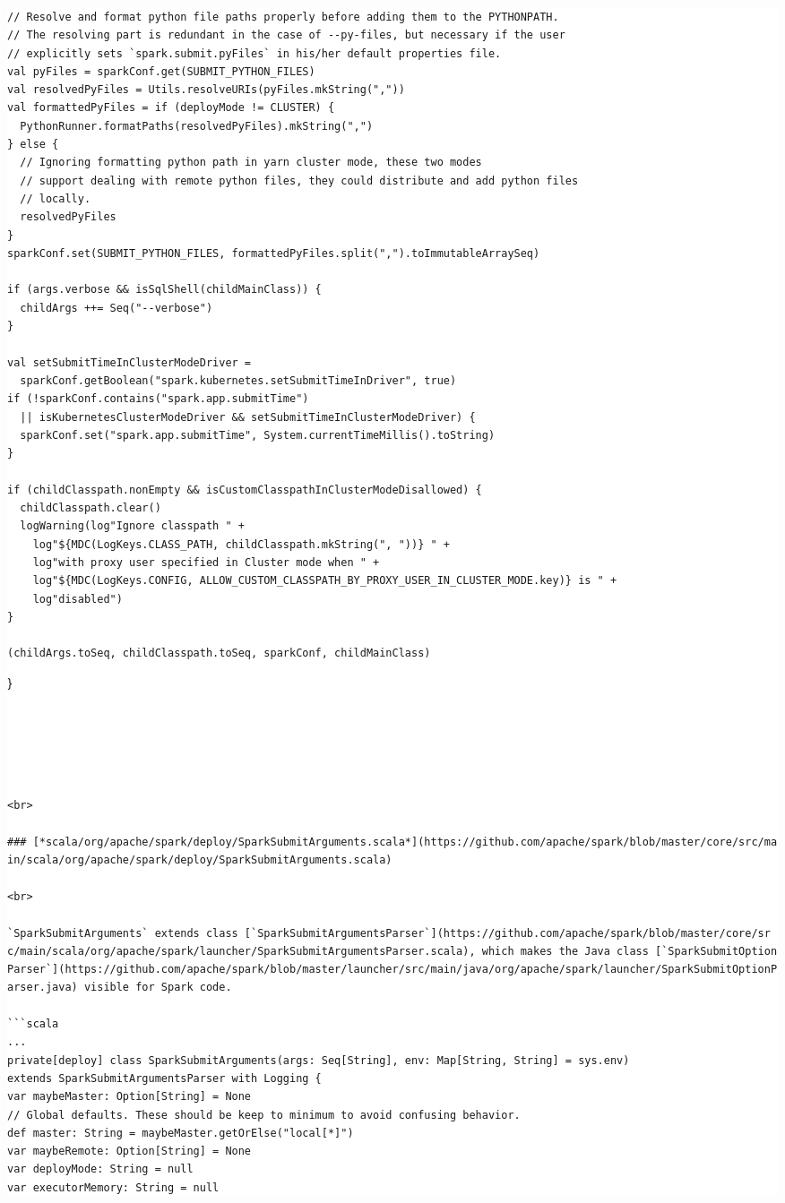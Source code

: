     // Resolve and format python file paths properly before adding them to the PYTHONPATH.
    // The resolving part is redundant in the case of --py-files, but necessary if the user
    // explicitly sets `spark.submit.pyFiles` in his/her default properties file.
    val pyFiles = sparkConf.get(SUBMIT_PYTHON_FILES)
    val resolvedPyFiles = Utils.resolveURIs(pyFiles.mkString(","))
    val formattedPyFiles = if (deployMode != CLUSTER) {
      PythonRunner.formatPaths(resolvedPyFiles).mkString(",")
    } else {
      // Ignoring formatting python path in yarn cluster mode, these two modes
      // support dealing with remote python files, they could distribute and add python files
      // locally.
      resolvedPyFiles
    }
    sparkConf.set(SUBMIT_PYTHON_FILES, formattedPyFiles.split(",").toImmutableArraySeq)

    if (args.verbose && isSqlShell(childMainClass)) {
      childArgs ++= Seq("--verbose")
    }

    val setSubmitTimeInClusterModeDriver =
      sparkConf.getBoolean("spark.kubernetes.setSubmitTimeInDriver", true)
    if (!sparkConf.contains("spark.app.submitTime")
      || isKubernetesClusterModeDriver && setSubmitTimeInClusterModeDriver) {
      sparkConf.set("spark.app.submitTime", System.currentTimeMillis().toString)
    }

    if (childClasspath.nonEmpty && isCustomClasspathInClusterModeDisallowed) {
      childClasspath.clear()
      logWarning(log"Ignore classpath " +
        log"${MDC(LogKeys.CLASS_PATH, childClasspath.mkString(", "))} " +
        log"with proxy user specified in Cluster mode when " +
        log"${MDC(LogKeys.CONFIG, ALLOW_CUSTOM_CLASSPATH_BY_PROXY_USER_IN_CLUSTER_MODE.key)} is " +
        log"disabled")
    }

    (childArgs.toSeq, childClasspath.toSeq, sparkConf, childMainClass)
  }   
  ```

       
  


<br>

### [*scala/org/apache/spark/deploy/SparkSubmitArguments.scala*](https://github.com/apache/spark/blob/master/core/src/main/scala/org/apache/spark/deploy/SparkSubmitArguments.scala)

<br>

`SparkSubmitArguments` extends class [`SparkSubmitArgumentsParser`](https://github.com/apache/spark/blob/master/core/src/main/scala/org/apache/spark/launcher/SparkSubmitArgumentsParser.scala), which makes the Java class [`SparkSubmitOptionParser`](https://github.com/apache/spark/blob/master/launcher/src/main/java/org/apache/spark/launcher/SparkSubmitOptionParser.java) visible for Spark code.

```scala
...
private[deploy] class SparkSubmitArguments(args: Seq[String], env: Map[String, String] = sys.env)
  extends SparkSubmitArgumentsParser with Logging {
  var maybeMaster: Option[String] = None
  // Global defaults. These should be keep to minimum to avoid confusing behavior.
  def master: String = maybeMaster.getOrElse("local[*]")
  var maybeRemote: Option[String] = None
  var deployMode: String = null
  var executorMemory: String = null
  ```